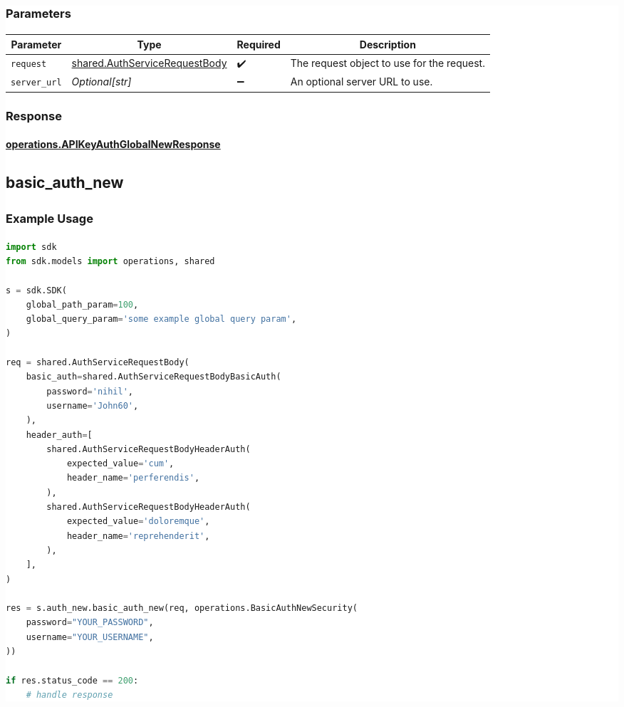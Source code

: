 ### Parameters

| Parameter                                                                      | Type                                                                           | Required                                                                       | Description                                                                    |
| ------------------------------------------------------------------------------ | ------------------------------------------------------------------------------ | ------------------------------------------------------------------------------ | ------------------------------------------------------------------------------ |
| `request`                                                                      | [shared.AuthServiceRequestBody](../../models/shared/authservicerequestbody.md) | :heavy_check_mark:                                                             | The request object to use for the request.                                     |
| `server_url`                                                                   | *Optional[str]*                                                                | :heavy_minus_sign:                                                             | An optional server URL to use.                                                 |


### Response

**[operations.APIKeyAuthGlobalNewResponse](../../models/operations/apikeyauthglobalnewresponse.md)**


## basic_auth_new

### Example Usage

```python
import sdk
from sdk.models import operations, shared

s = sdk.SDK(
    global_path_param=100,
    global_query_param='some example global query param',
)

req = shared.AuthServiceRequestBody(
    basic_auth=shared.AuthServiceRequestBodyBasicAuth(
        password='nihil',
        username='John60',
    ),
    header_auth=[
        shared.AuthServiceRequestBodyHeaderAuth(
            expected_value='cum',
            header_name='perferendis',
        ),
        shared.AuthServiceRequestBodyHeaderAuth(
            expected_value='doloremque',
            header_name='reprehenderit',
        ),
    ],
)

res = s.auth_new.basic_auth_new(req, operations.BasicAuthNewSecurity(
    password="YOUR_PASSWORD",
    username="YOUR_USERNAME",
))

if res.status_code == 200:
    # handle response
```
